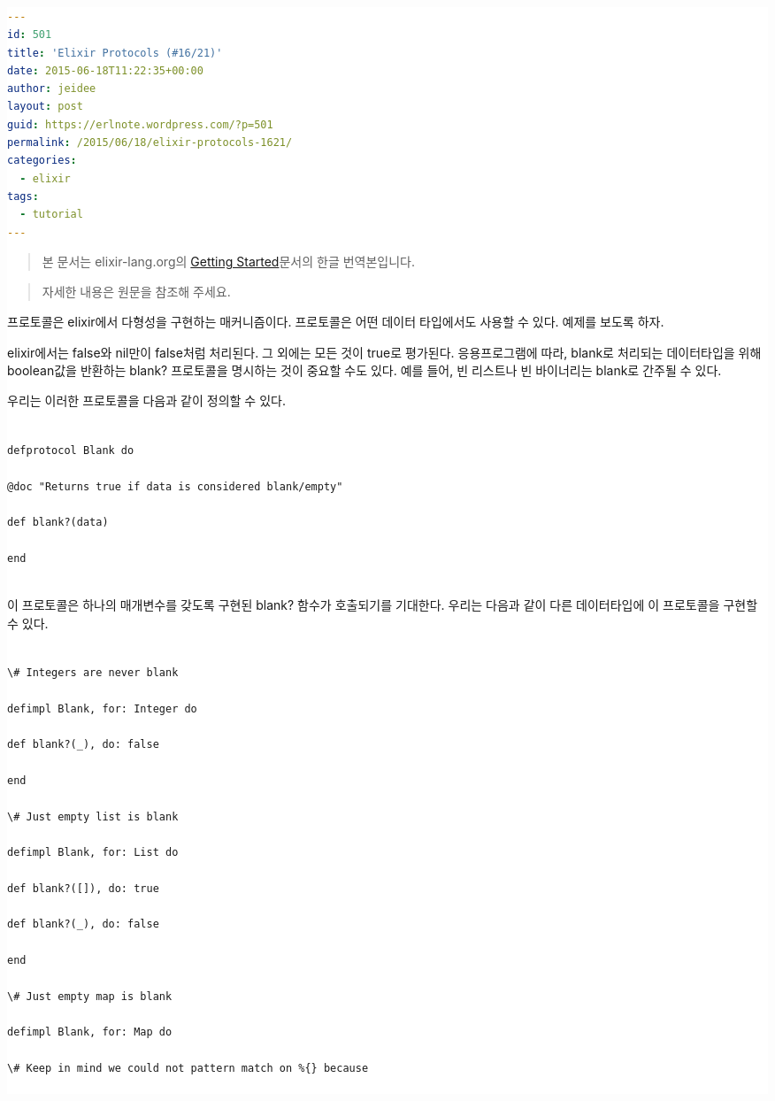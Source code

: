 ```yaml
---
id: 501
title: 'Elixir Protocols (#16/21)'
date: 2015-06-18T11:22:35+00:00
author: jeidee
layout: post
guid: https://erlnote.wordpress.com/?p=501
permalink: /2015/06/18/elixir-protocols-1621/
categories:
  - elixir
tags:
  - tutorial
---
```

> 본 문서는 elixir-lang.org의 [Getting Started](http://elixir-lang.org/getting-started/introduction.html)문서의 한글 번역본입니다.
    
> 자세한 내용은 원문을 참조해 주세요. 

프로토콜은 elixir에서 다형성을 구현하는 매커니즘이다. 프로토콜은 어떤 데이터 타입에서도 사용할 수 있다. 예제를 보도록 하자.

elixir에서는 false와 nil만이 false처럼 처리된다. 그 외에는 모든 것이 true로 평가된다. 응용프로그램에 따라, blank로 처리되는 데이터타입을 위해 boolean값을 반환하는 blank? 프로토콜을 명시하는 것이 중요할 수도 있다. 예를 들어, 빈 리스트나 빈 바이너리는 blank로 간주될 수 있다.

우리는 이러한 프로토콜을 다음과 같이 정의할 수 있다.

```
  
defprotocol Blank do
    
@doc "Returns true if data is considered blank/empty"
    
def blank?(data)
  
end
  
```

이 프로토콜은 하나의 매개변수를 갖도록 구현된 blank? 함수가 호출되기를 기대한다. 우리는 다음과 같이 다른 데이터타입에 이 프로토콜을 구현할 수 있다.

```
  
\# Integers are never blank
  
defimpl Blank, for: Integer do
    
def blank?(_), do: false
  
end

\# Just empty list is blank
  
defimpl Blank, for: List do
    
def blank?([]), do: true
    
def blank?(_), do: false
  
end

\# Just empty map is blank
  
defimpl Blank, for: Map do
    
\# Keep in mind we could not pattern match on %{} because
    
```
